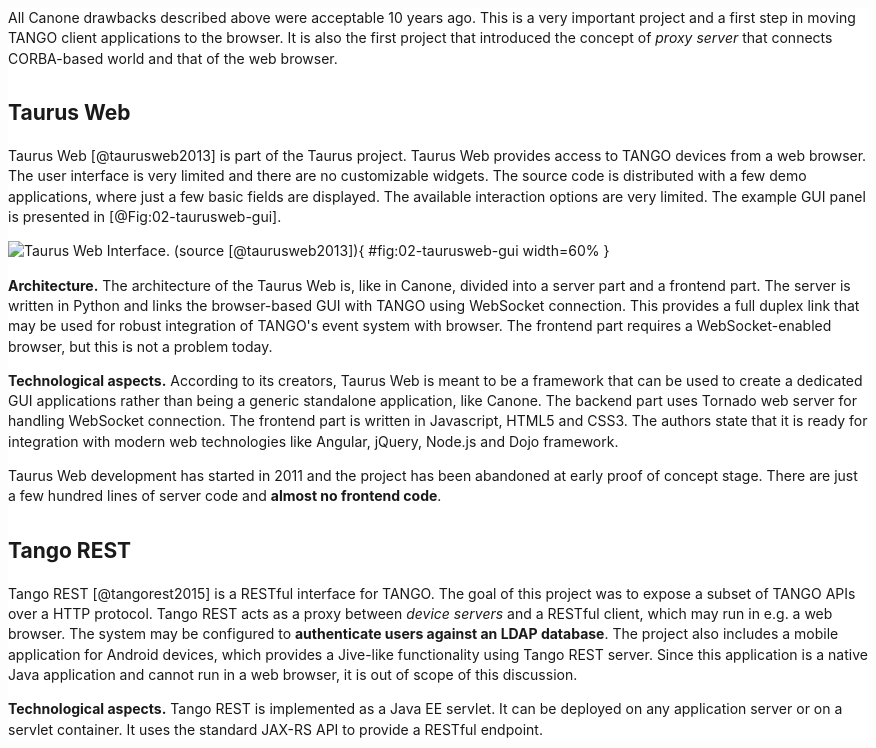 All Canone drawbacks described above were acceptable 10 years ago. This is
a very important project and a first step in moving TANGO client applications
to the browser. It is also the first project that introduced the concept of
*proxy server* that connects CORBA-based world and that of the web browser.

## Taurus Web

Taurus Web [@taurusweb2013] is part of the Taurus project. Taurus Web provides
access to TANGO devices from a web browser. The user interface is very limited
and there are no customizable widgets. The source code is distributed with a
few demo applications, where just a few basic fields are displayed. The
available interaction options are very limited. The example GUI panel is
presented in [@Fig:02-taurusweb-gui].

![Taurus Web Interface. (source [@taurusweb2013])](
  figures/images/02-taurusweb-gui.png){
  #fig:02-taurusweb-gui width=60% }

**Architecture.**
The architecture of the Taurus Web is, like in Canone, divided into a server
part and a frontend part. The server is written in Python and links the
browser-based GUI with TANGO using WebSocket connection. This provides a full
duplex link that may be used for robust integration of TANGO's event system
with browser. The frontend part requires a WebSocket-enabled browser, but this
is not a problem today.

**Technological aspects.**
According to its creators, Taurus Web is meant to be a framework that can be
used to create a dedicated GUI applications rather than being a generic
standalone application, like Canone. The backend part uses Tornado web server
for handling WebSocket connection. The frontend part is written in Javascript,
HTML5 and CSS3. The authors state that it is ready for integration with modern
web technologies like Angular, jQuery, Node.js and Dojo framework.

Taurus Web development has started in 2011 and the project has been abandoned
at early proof of concept stage. There are just a few hundred lines of server
code and **almost no frontend code**.

## Tango REST

Tango REST [@tangorest2015] is a RESTful interface for TANGO. The goal of this
project was to expose a subset of TANGO APIs over a HTTP protocol. Tango REST
acts as a proxy between *device servers* and a RESTful client, which may run in
e.g. a web browser. The system may be configured to **authenticate users
against an LDAP database**. The project also includes a mobile application for
Android devices, which provides a Jive-like functionality using Tango REST
server. Since this application is a native Java application and cannot run
in a web browser, it is out of scope of this discussion.

**Technological aspects.**
Tango REST is implemented as a Java EE servlet. It can be deployed on any
application server or on a servlet container. It uses the standard JAX-RS API
to provide a RESTful endpoint.


[^02-canone-url]: <http://plone.tango-controls.org/download/canone/canone>